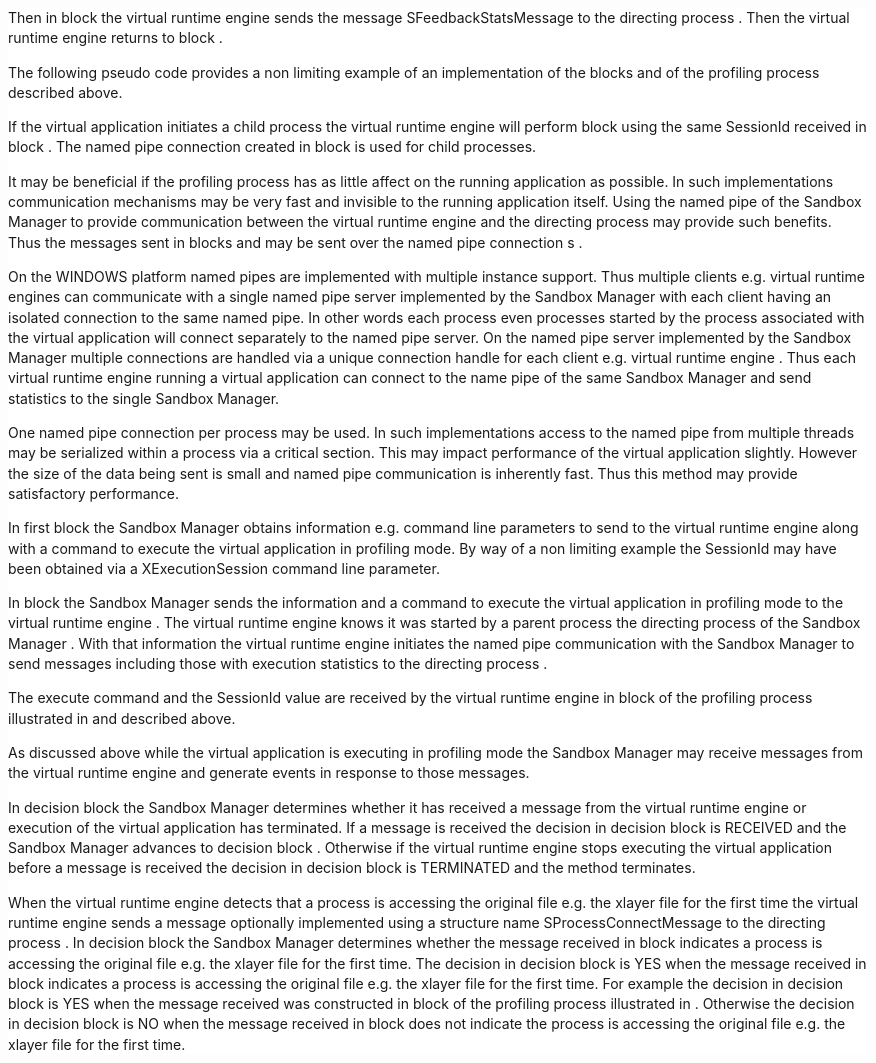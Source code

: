 Then in block the virtual runtime engine sends the message SFeedbackStatsMessage to the directing process . Then the virtual runtime engine returns to block .

The following pseudo code provides a non limiting example of an implementation of the blocks and of the profiling process described above.

If the virtual application initiates a child process the virtual runtime engine will perform block using the same SessionId received in block . The named pipe connection created in block is used for child processes.

It may be beneficial if the profiling process has as little affect on the running application as possible. In such implementations communication mechanisms may be very fast and invisible to the running application itself. Using the named pipe of the Sandbox Manager to provide communication between the virtual runtime engine and the directing process may provide such benefits. Thus the messages sent in blocks and may be sent over the named pipe connection s .

On the WINDOWS platform named pipes are implemented with multiple instance support. Thus multiple clients e.g. virtual runtime engines can communicate with a single named pipe server implemented by the Sandbox Manager with each client having an isolated connection to the same named pipe. In other words each process even processes started by the process associated with the virtual application will connect separately to the named pipe server. On the named pipe server implemented by the Sandbox Manager multiple connections are handled via a unique connection handle for each client e.g. virtual runtime engine . Thus each virtual runtime engine running a virtual application can connect to the name pipe of the same Sandbox Manager and send statistics to the single Sandbox Manager.

One named pipe connection per process may be used. In such implementations access to the named pipe from multiple threads may be serialized within a process via a critical section. This may impact performance of the virtual application slightly. However the size of the data being sent is small and named pipe communication is inherently fast. Thus this method may provide satisfactory performance.

In first block the Sandbox Manager obtains information e.g. command line parameters to send to the virtual runtime engine along with a command to execute the virtual application in profiling mode. By way of a non limiting example the SessionId may have been obtained via a XExecutionSession command line parameter.

In block the Sandbox Manager sends the information and a command to execute the virtual application in profiling mode to the virtual runtime engine . The virtual runtime engine knows it was started by a parent process the directing process of the Sandbox Manager . With that information the virtual runtime engine initiates the named pipe communication with the Sandbox Manager to send messages including those with execution statistics to the directing process .

The execute command and the SessionId value are received by the virtual runtime engine in block of the profiling process illustrated in and described above.

As discussed above while the virtual application is executing in profiling mode the Sandbox Manager may receive messages from the virtual runtime engine and generate events in response to those messages.

In decision block the Sandbox Manager determines whether it has received a message from the virtual runtime engine or execution of the virtual application has terminated. If a message is received the decision in decision block is RECEIVED and the Sandbox Manager advances to decision block . Otherwise if the virtual runtime engine stops executing the virtual application before a message is received the decision in decision block is TERMINATED and the method terminates.

When the virtual runtime engine detects that a process is accessing the original file e.g. the xlayer file for the first time the virtual runtime engine sends a message optionally implemented using a structure name SProcessConnectMessage to the directing process . In decision block the Sandbox Manager determines whether the message received in block indicates a process is accessing the original file e.g. the xlayer file for the first time. The decision in decision block is YES when the message received in block indicates a process is accessing the original file e.g. the xlayer file for the first time. For example the decision in decision block is YES when the message received was constructed in block of the profiling process illustrated in . Otherwise the decision in decision block is NO when the message received in block does not indicate the process is accessing the original file e.g. the xlayer file for the first time.
